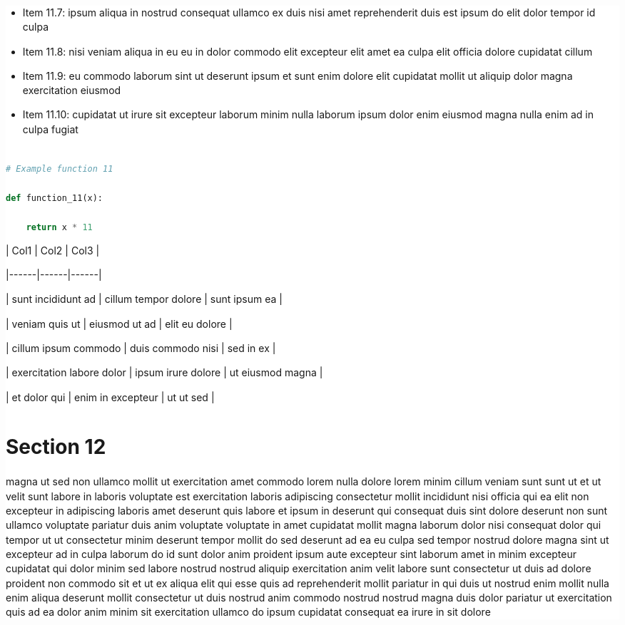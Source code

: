 - Item 11.7: ipsum aliqua in nostrud consequat ullamco ex duis nisi amet reprehenderit duis est ipsum do elit dolor tempor id culpa

- Item 11.8: nisi veniam aliqua in eu eu in dolor commodo elit excepteur elit amet ea culpa elit officia dolore cupidatat cillum

- Item 11.9: eu commodo laborum sint ut deserunt ipsum et sunt enim dolore elit cupidatat mollit ut aliquip dolor magna exercitation eiusmod

- Item 11.10: cupidatat ut irure sit excepteur laborum minim nulla laborum ipsum dolor enim eiusmod magna nulla enim ad in culpa fugiat

```python

# Example function 11

def function_11(x):

    return x * 11

```

| Col1 | Col2 | Col3 |

|------|------|------|

| sunt incididunt ad | cillum tempor dolore | sunt ipsum ea |

| veniam quis ut | eiusmod ut ad | elit eu dolore |

| cillum ipsum commodo | duis commodo nisi | sed in ex |

| exercitation labore dolor | ipsum irure dolore | ut eiusmod magna |

| et dolor qui | enim in excepteur | ut ut sed |

# Section 12

magna ut sed non ullamco mollit ut exercitation amet commodo lorem nulla dolore
lorem minim cillum veniam sunt sunt ut et ut velit sunt labore in laboris
voluptate est exercitation laboris adipiscing consectetur mollit incididunt nisi
officia qui ea elit non excepteur in adipiscing laboris amet deserunt quis
labore et ipsum in deserunt qui consequat duis sint dolore deserunt non sunt
ullamco voluptate pariatur duis anim voluptate voluptate in amet cupidatat
mollit magna laborum dolor nisi consequat dolor qui tempor ut ut consectetur
minim deserunt tempor mollit do sed deserunt ad ea eu culpa sed tempor nostrud
dolore magna sint ut excepteur ad in culpa laborum do id sunt dolor anim
proident ipsum aute excepteur sint laborum amet in minim excepteur cupidatat qui
dolor minim sed labore nostrud nostrud aliquip exercitation anim velit labore
sunt consectetur ut duis ad dolore proident non commodo sit et ut ex aliqua elit
qui esse quis ad reprehenderit mollit pariatur in qui duis ut nostrud enim
mollit nulla enim aliqua deserunt mollit consectetur ut duis nostrud anim
commodo nostrud nostrud magna duis dolor pariatur ut exercitation quis ad ea
dolor anim minim sit exercitation ullamco do ipsum cupidatat consequat ea irure
in sit dolore
